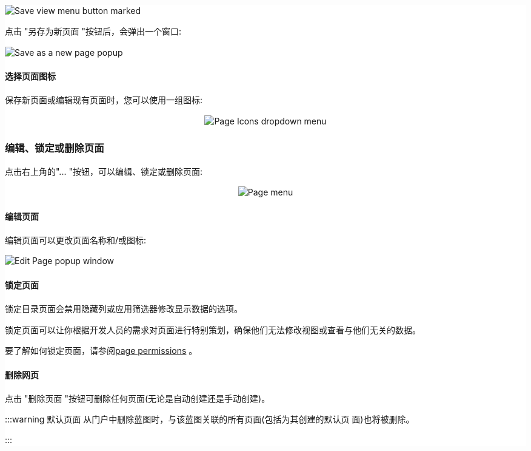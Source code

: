 ![Save view menu button marked](/img/software-catalog/pages/SaveViewDropMenuButton.png)

</center>

点击 "另存为新页面 "按钮后，会弹出一个窗口: 

![Save as a new page popup](/img/software-catalog/pages/SaveAPageForm.png)

#### 选择页面图标

保存新页面或编辑现有页面时，您可以使用一组图标: 

<center>

![Page Icons dropdown menu](/img/software-catalog/pages/PageIcons.png)

</center>

### 编辑、锁定或删除页面

点击右上角的"... "按钮，可以编辑、锁定或删除页面: 

<center>

![Page menu](/img/software-catalog/pages/PageMenu.png)

</center>

#### 编辑页面

编辑页面可以更改页面名称和/或图标: 

![Edit Page popup window](/img/software-catalog/pages/EditPageForm.png)

#### 锁定页面

锁定目录页面会禁用隐藏列或应用筛选器修改显示数据的选项。

锁定页面可以让你根据开发人员的需求对页面进行特别策划，确保他们无法修改视图或查看与他们无关的数据。

要了解如何锁定页面，请参阅[page permissions](./page-permissions.md#lock-pages) 。

#### 删除网页

点击 "删除页面 "按钮可删除任何页面(无论是自动创建还是手动创建)。

:::warning  默认页面 从门户中删除蓝图时，与该蓝图关联的所有页面(包括为其创建的默认页 面)也将被删除。

:::
